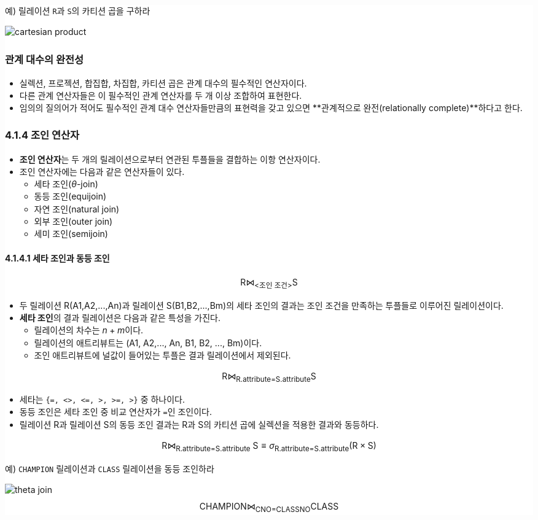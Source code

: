 

예) 릴레이션 `R`과 `S`의 카티션 곱을 구하라

<img width="720" alt="cartesian product" src="https://user-images.githubusercontent.com/57662010/138941688-b001b238-9b17-4f68-895e-bfe3f70b586b.PNG">



### 관계 대수의 완전성

- 실렉션, 프로젝션, 합집합, 차집합, 카티션 곱은 관계 대수의 필수적인 연산자이다.
- 다른 관계 연산자들은 이 필수적인 관계 연산자를 두 개 이상 조합하여 표현한다.
- 임의의 질의어가 적어도 필수적인 관계 대수 연산자들만큼의 표현력을 갖고 있으면 **관계적으로 완전(relationally complete)**하다고 한다.



### 4.1.4 조인 연산자

- **조인 연산자**는 두 개의 릴레이션으로부터 연관된 투플들을 결합하는 이항 연산자이다.
- 조인 연산자에는 다음과 같은 연산자들이 있다.
  - 세타 조인($\theta$-join)
  - 동등 조인(equijoin)
  - 자연 조인(natural join)
  - 외부 조인(outer join)
  - 세미 조인(semijoin)



#### 4.1.4.1 세타 조인과 동등 조인

$$
\mbox{R}\bowtie_{\mbox{<조인 조건>}}\mbox{S}
$$

- 두 릴레이션 $\mbox{R(A1,A2,...,An)}$과 릴레이션 $\mbox{S(B1,B2,...,Bm)}$의 세타 조인의 결과는 조인 조건을 만족하는 투플들로 이루어진 릴레이션이다.
- **세타 조인**의 결과 릴레이션은 다음과 같은 특성을 가진다.
  - 릴레이션의 차수는 $n+m$이다.
  - 릴레이션의 애트리뷰트는 $\mbox{(A1, A2,..., An, B1, B2, ..., Bm)}$이다.
  - 조인 애트리뷰트에 널값이 들어있는 투플은 결과 릴레이션에서 제외된다.

$$
\mbox{R}\bowtie_{\mbox{R.attribute=S.attribute}}\mbox{S}
$$

- 세타는 `{=, <>, <=, >, >=, >}` 중 하나이다.
- 동등 조인은 세타 조인 중 비교 연산자가 `=`인 조인이다. 
- 릴레이션 $\mbox{R}$과 릴레이션 $\mbox{S}$의 동등 조인 결과는 $\mbox{R}$과 $\mbox{S}$의 카티션 곱에 실렉션을 적용한 결과와 동등하다.

$$
\mbox{R}\bowtie_{\mbox{R.attribute=S.attribute}}\ \mbox{S} \equiv \sigma_{\mbox{R.attribute=S.attribute}}(\mbox{R}\times\mbox{S})
$$



예) `CHAMPION` 릴레이션과 `CLASS` 릴레이션을 동등 조인하라

![theta join](https://user-images.githubusercontent.com/57662010/138943721-86dcde5f-996b-47d9-a7b2-6a2824f191c1.png)
$$
\mbox{CHAMPION}\bowtie_{\mbox{CNO=CLASSNO}}\mbox{CLASS}
$$
